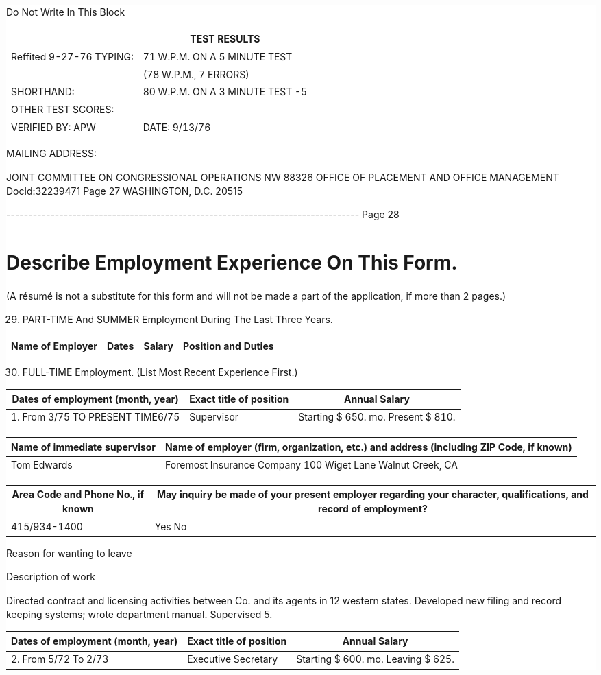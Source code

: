 Do Not Write In This Block

|                          | TEST RESULTS                    |
| ------------------------ | ------------------------------- |
| Reffited 9-27-76 TYPING: | 71 W.P.M. ON A 5 MINUTE TEST    |
|                          | (78 W.P.M., 7 ERRORS)           |
| SHORTHAND:               | 80 W.P.M. ON A 3 MINUTE TEST -5 |
| OTHER TEST SCORES:       |                                 |
| VERIFIED BY: APW         | DATE: 9/13/76                   |

MAILING ADDRESS:

JOINT COMMITTEE ON CONGRESSIONAL OPERATIONS
NW 88326 OFFICE OF PLACEMENT AND OFFICE MANAGEMENT
Docld:32239471 Page 27 WASHINGTON, D.C. 20515


-------------------------------------------------------------------------------- Page 28

# Describe Employment Experience On This Form.

(A résumé is not a substitute for this form and will not be made a part of the application, if more than 2 pages.)

29. PART-TIME And SUMMER Employment During The Last Three Years.

| Name of Employer | Dates | Salary | Position and Duties |
| ---------------- | ----- | ------ | ------------------- |

30. FULL-TIME Employment. (List Most Recent Experience First.)

| Dates of employment (month, year) | Exact title of position | Annual Salary                      |
| --------------------------------- | ----------------------- | ---------------------------------- |
| 1. From 3/75 TO PRESENT TIME6/75  | Supervisor              | Starting $ 650. mo. Present $ 810. |

| Name of immediate supervisor | Name of employer (firm, organization, etc.) and address (including ZIP Code, if known) |
| ---------------------------- | -------------------------------------------------------------------------------------- |
| Tom Edwards                  | Foremost Insurance Company 100 Wiget Lane Walnut Creek, CA                             |

| Area Code and Phone No., if known | May inquiry be made of your present employer regarding your character, qualifications, and record of employment? |
| --------------------------------- | ---------------------------------------------------------------------------------------------------------------- |
| 415/934-1400                      | Yes No                                                                                                           |

Reason for wanting to leave

Description of work

Directed contract and licensing activities between Co. and its agents in 12 western states. Developed new filing and record keeping systems; wrote department manual. Supervised 5.

| Dates of employment (month, year) | Exact title of position | Annual Salary                      |
| --------------------------------- | ----------------------- | ---------------------------------- |
| 2. From 5/72 To 2/73              | Executive Secretary     | Starting $ 600. mo. Leaving $ 625. |

